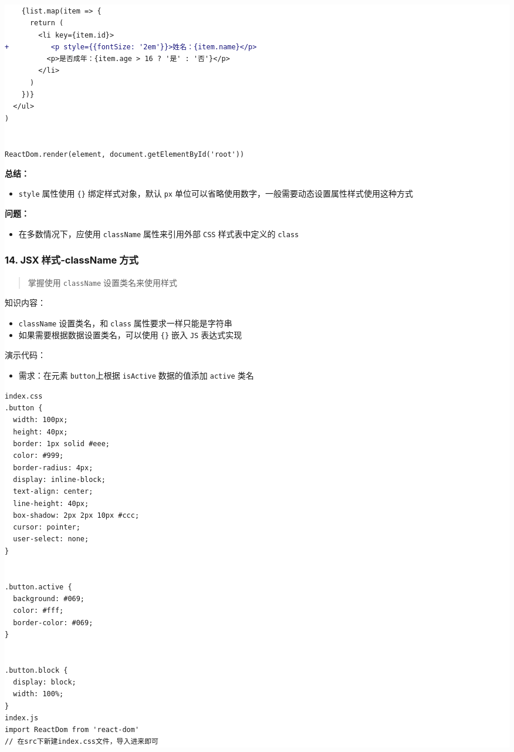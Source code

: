 ```diff
    {list.map(item => {
      return (
        <li key={item.id}>
+          <p style={{fontSize: '2em'}}>姓名：{item.name}</p>
          <p>是否成年：{item.age > 16 ? '是' : '否'}</p>
        </li>
      )
    })}
  </ul>
)


ReactDom.render(element, document.getElementById('root'))
```

**总结：**

- `style` 属性使用 `{}` 绑定样式对象，默认 `px` 单位可以省略使用数字，一般需要动态设置属性样式使用这种方式

**问题：**

- 在多数情况下，应使用 `className` 属性来引用外部 `CSS` 样式表中定义的 `class`

### 14. JSX 样式-className 方式

> 掌握使用 `className` 设置类名来使用样式

知识内容：

- `className` 设置类名，和 `class` 属性要求一样只能是字符串
- 如果需要根据数据设置类名，可以使用 `{}` 嵌入 `JS` 表达式实现

演示代码：

- 需求：在元素 `button`上根据 `isActive` 数据的值添加 `active` 类名

```
index.css
.button {
  width: 100px;
  height: 40px;
  border: 1px solid #eee;
  color: #999;
  border-radius: 4px;
  display: inline-block;
  text-align: center;
  line-height: 40px;
  box-shadow: 2px 2px 10px #ccc;
  cursor: pointer;
  user-select: none;
}


.button.active {
  background: #069;
  color: #fff;
  border-color: #069;
}


.button.block {
  display: block;
  width: 100%;
}
index.js
import ReactDom from 'react-dom'
// 在src下新建index.css文件，导入进来即可
```